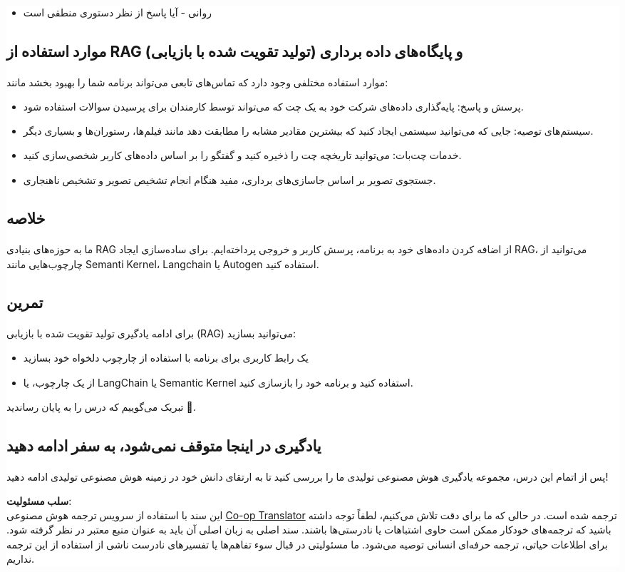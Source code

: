 - روانی - آیا پاسخ از نظر دستوری منطقی است

## موارد استفاده از RAG (تولید تقویت شده با بازیابی) و پایگاه‌های داده برداری

موارد استفاده مختلفی وجود دارد که تماس‌های تابعی می‌تواند برنامه شما را بهبود بخشد مانند:

- پرسش و پاسخ: پایه‌گذاری داده‌های شرکت خود به یک چت که می‌تواند توسط کارمندان برای پرسیدن سوالات استفاده شود.

- سیستم‌های توصیه: جایی که می‌توانید سیستمی ایجاد کنید که بیشترین مقادیر مشابه را مطابقت دهد مانند فیلم‌ها، رستوران‌ها و بسیاری دیگر.

- خدمات چت‌بات: می‌توانید تاریخچه چت را ذخیره کنید و گفتگو را بر اساس داده‌های کاربر شخصی‌سازی کنید.

- جستجوی تصویر بر اساس جاسازی‌های برداری، مفید هنگام انجام تشخیص تصویر و تشخیص ناهنجاری.

## خلاصه

ما به حوزه‌های بنیادی RAG از اضافه کردن داده‌های خود به برنامه، پرسش کاربر و خروجی پرداخته‌ایم. برای ساده‌سازی ایجاد RAG، می‌توانید از چارچوب‌هایی مانند Semanti Kernel، Langchain یا Autogen استفاده کنید.

## تمرین

برای ادامه یادگیری تولید تقویت شده با بازیابی (RAG) می‌توانید بسازید:

- یک رابط کاربری برای برنامه با استفاده از چارچوب دلخواه خود بسازید

- از یک چارچوب، یا LangChain یا Semantic Kernel استفاده کنید و برنامه خود را بازسازی کنید.

تبریک می‌گوییم که درس را به پایان رساندید 👏.

## یادگیری در اینجا متوقف نمی‌شود، به سفر ادامه دهید

پس از اتمام این درس، مجموعه یادگیری هوش مصنوعی تولیدی ما را بررسی کنید تا به ارتقای دانش خود در زمینه هوش مصنوعی تولیدی ادامه دهید!

**سلب مسئولیت**:  
این سند با استفاده از سرویس ترجمه هوش مصنوعی [Co-op Translator](https://github.com/Azure/co-op-translator) ترجمه شده است. در حالی که ما برای دقت تلاش می‌کنیم، لطفاً توجه داشته باشید که ترجمه‌های خودکار ممکن است حاوی اشتباهات یا نادرستی‌ها باشند. سند اصلی به زبان اصلی آن باید به عنوان منبع معتبر در نظر گرفته شود. برای اطلاعات حیاتی، ترجمه حرفه‌ای انسانی توصیه می‌شود. ما مسئولیتی در قبال سوء تفاهم‌ها یا تفسیرهای نادرست ناشی از استفاده از این ترجمه نداریم.